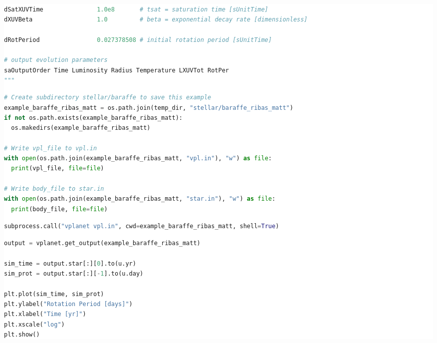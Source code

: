 ```python
dSatXUVTime               1.0e8       # tsat = saturation time [sUnitTime]
dXUVBeta                  1.0         # beta = exponential decay rate [dimensionless]

dRotPeriod                0.027378508 # initial rotation period [sUnitTime]

# output evolution parameters
saOutputOrder Time Luminosity Radius Temperature LXUVTot RotPer
"""
```


```python
# Create subdirectory stellar/baraffe to save this example
example_baraffe_ribas_matt = os.path.join(temp_dir, "stellar/baraffe_ribas_matt")
if not os.path.exists(example_baraffe_ribas_matt):
  os.makedirs(example_baraffe_ribas_matt)

# Write vpl_file to vpl.in
with open(os.path.join(example_baraffe_ribas_matt, "vpl.in"), "w") as file:
  print(vpl_file, file=file)

# Write body_file to star.in
with open(os.path.join(example_baraffe_ribas_matt, "star.in"), "w") as file:
  print(body_file, file=file)
```


```python
subprocess.call("vplanet vpl.in", cwd=example_baraffe_ribas_matt, shell=True)
```



```python
output = vplanet.get_output(example_baraffe_ribas_matt)

sim_time = output.star[:][0].to(u.yr)
sim_prot = output.star[:][-1].to(u.day)

plt.plot(sim_time, sim_prot)
plt.ylabel("Rotation Period [days]")
plt.xlabel("Time [yr]")
plt.xscale("log")
plt.show()
```
    